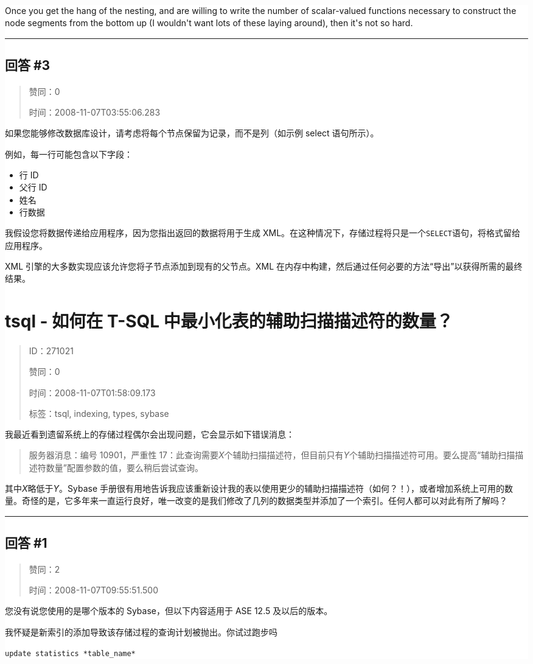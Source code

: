 Once you get the hang of the nesting, and are willing to write the number of scalar-valued functions necessary to construct the node segments from the bottom up (I wouldn't want lots of these laying around), then it's not so hard.

* * *

## 回答 #3

> 赞同：0
> 
> 时间：2008-11-07T03:55:06.283

如果您能够修改数据库设计，请考虑将每个节点保留为记录，而不是列（如示例 select 语句所示）。

例如，每一行可能包含以下字段：

*   行 ID
*   父行 ID
*   姓名
*   行数据

我假设您将数据传递给应用程序，因为您指出返回的数据将用于生成 XML。在这种情况下，存储过程将只是一个`SELECT`语句，将格式留给应用程序。

XML 引擎的大多数实现应该允许您将子节点添加到现有的父节点。XML 在内存中构建，然后通过任何必要的方法“导出”以获得所需的最终结果。

# tsql - 如何在 T-SQL 中最小化表的辅助扫描描述符的数量？

> ID：271021
> 
> 赞同：0
> 
> 时间：2008-11-07T01:58:09.173
> 
> 标签：tsql, indexing, types, sybase

我最近看到遗留系统上的存储过程偶尔会出现问题，它会显示如下错误消息：

> 服务器消息：编号 10901，严重性 17：此查询需要*X*个辅助扫描描述符，但目前只有*Y*个辅助扫描描述符可用。要么提高“辅助扫描描述符数量”配置参数的值，要么稍后尝试查询。

其中*X*略低于*Y*。Sybase 手册很有用地告诉我应该重新设计我的表以使用更少的辅助扫描描述符（如何？！），或者增加系统上可用的数量。奇怪的是，它多年来一直运行良好，唯一改变的是我们修改了几列的数据类型并添加了一个索引。任何人都可以对此有所了解吗？

* * *

## 回答 #1

> 赞同：2
> 
> 时间：2008-11-07T09:55:51.500

您没有说您使用的是哪个版本的 Sybase，但以下内容适用于 ASE 12.5 及以后的版本。

我怀疑是新索引的添加导致该存储过程的查询计划被抛出。你试过跑步吗

```
update statistics *table_name* 
```
